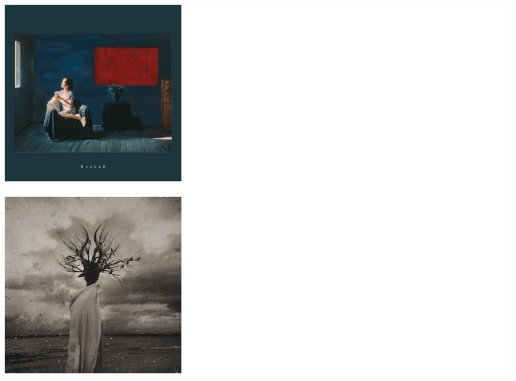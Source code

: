   <img src="./images/rescue.webp" width="300px" alt="rescue">
  <br>
  <br>
  <img src="./images/enlightment.webp" width="300px" alt="enlightment">&nbsp;&nbsp;&nbsp;&nbsp;&nbsp;&nbsp;